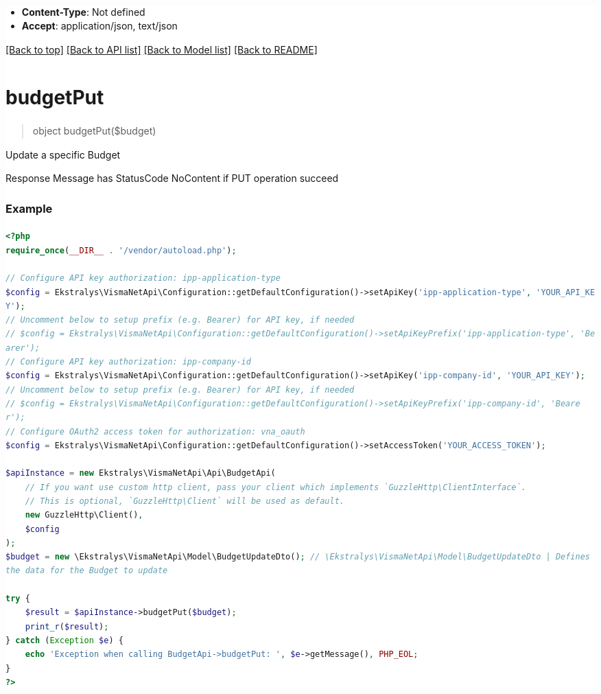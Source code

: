  - **Content-Type**: Not defined
 - **Accept**: application/json, text/json

[[Back to top]](#) [[Back to API list]](../../README.md#documentation-for-api-endpoints) [[Back to Model list]](../../README.md#documentation-for-models) [[Back to README]](../../README.md)

# **budgetPut**
> object budgetPut($budget)

Update a specific Budget

Response Message has StatusCode NoContent if PUT operation succeed

### Example
```php
<?php
require_once(__DIR__ . '/vendor/autoload.php');

// Configure API key authorization: ipp-application-type
$config = Ekstralys\VismaNetApi\Configuration::getDefaultConfiguration()->setApiKey('ipp-application-type', 'YOUR_API_KEY');
// Uncomment below to setup prefix (e.g. Bearer) for API key, if needed
// $config = Ekstralys\VismaNetApi\Configuration::getDefaultConfiguration()->setApiKeyPrefix('ipp-application-type', 'Bearer');
// Configure API key authorization: ipp-company-id
$config = Ekstralys\VismaNetApi\Configuration::getDefaultConfiguration()->setApiKey('ipp-company-id', 'YOUR_API_KEY');
// Uncomment below to setup prefix (e.g. Bearer) for API key, if needed
// $config = Ekstralys\VismaNetApi\Configuration::getDefaultConfiguration()->setApiKeyPrefix('ipp-company-id', 'Bearer');
// Configure OAuth2 access token for authorization: vna_oauth
$config = Ekstralys\VismaNetApi\Configuration::getDefaultConfiguration()->setAccessToken('YOUR_ACCESS_TOKEN');

$apiInstance = new Ekstralys\VismaNetApi\Api\BudgetApi(
    // If you want use custom http client, pass your client which implements `GuzzleHttp\ClientInterface`.
    // This is optional, `GuzzleHttp\Client` will be used as default.
    new GuzzleHttp\Client(),
    $config
);
$budget = new \Ekstralys\VismaNetApi\Model\BudgetUpdateDto(); // \Ekstralys\VismaNetApi\Model\BudgetUpdateDto | Defines the data for the Budget to update

try {
    $result = $apiInstance->budgetPut($budget);
    print_r($result);
} catch (Exception $e) {
    echo 'Exception when calling BudgetApi->budgetPut: ', $e->getMessage(), PHP_EOL;
}
?>
```
